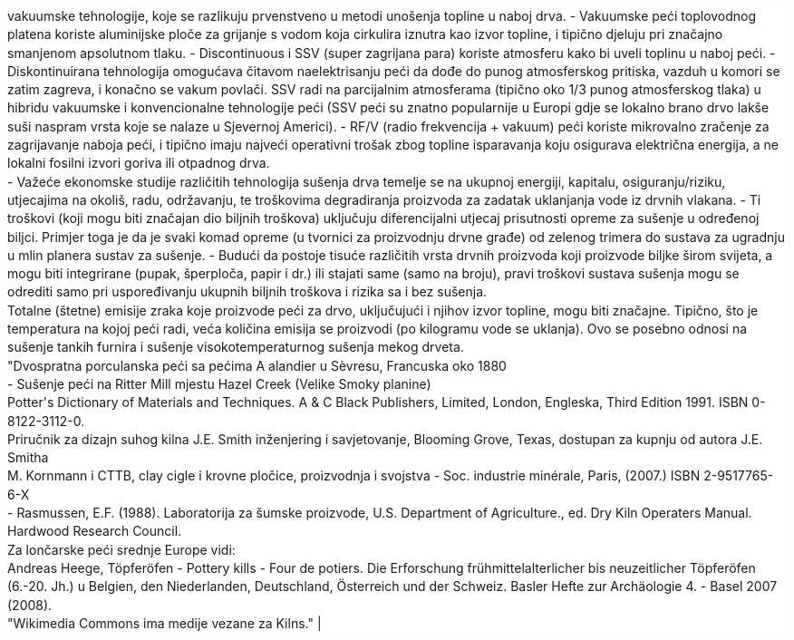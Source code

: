 vakuumske tehnologije, koje se razlikuju prvenstveno u metodi unošenja topline u naboj drva. - Vakuumske peći toplovodnog platena koriste aluminijske ploče za grijanje s vodom koja cirkulira iznutra kao izvor topline, i tipično djeluju pri značajno smanjenom apsolutnom tlaku. - Discontinuous i SSV (super zagrijana para) koriste atmosferu kako bi uveli toplinu u naboj peći. - Diskontinuirana tehnologija omogućava čitavom naelektrisanju peći da dođe do punog atmosferskog pritiska, vazduh u komori se zatim zagreva, i konačno se vakum povlači. SSV radi na parcijalnim atmosferama (tipično oko 1/3 punog atmosferskog tlaka) u hibridu vakuumske i konvencionalne tehnologije peći (SSV peći su znatno popularnije u Europi gdje se lokalno brano drvo lakše suši naspram vrsta koje se nalaze u Sjevernoj Americi). - RF/V (radio frekvencija + vakuum) peći koriste mikrovalno zračenje za zagrijavanje naboja peći, i tipično imaju najveći operativni trošak zbog topline isparavanja koju osigurava električna energija, a ne lokalni fosilni izvori goriva ili otpadnog drva.<br/>- Važeće ekonomske studije različitih tehnologija sušenja drva temelje se na ukupnoj energiji, kapitalu, osiguranju/riziku, utjecajima na okoliš, radu, održavanju, te troškovima degradiranja proizvoda za zadatak uklanjanja vode iz drvnih vlakana. - Ti troškovi (koji mogu biti značajan dio biljnih troškova) uključuju diferencijalni utjecaj prisutnosti opreme za sušenje u određenoj biljci. Primjer toga je da je svaki komad opreme (u tvornici za proizvodnju drvne građe) od zelenog trimera do sustava za ugradnju u mlin planera sustav za sušenje. - Budući da postoje tisuće različitih vrsta drvnih proizvoda koji proizvode biljke širom svijeta, a mogu biti integrirane (pupak, šperploča, papir i dr.) ili stajati same (samo na broju), pravi troškovi sustava sušenja mogu se odrediti samo pri uspoređivanju ukupnih biljnih troškova i rizika sa i bez sušenja.<br/>Totalne (štetne) emisije zraka koje proizvode peći za drvo, uključujući i njihov izvor topline, mogu biti značajne. Tipično, što je temperatura na kojoj peći radi, veća količina emisija se proizvodi (po kilogramu vode se uklanja). Ovo se posebno odnosi na sušenje tankih furnira i sušenje visokotemperaturnog sušenja mekog drveta.<br/>\"Dvospratna porculanska peći sa pećima A alandier u Sèvresu, Francuska oko 1880<br/>- Sušenje peći na Ritter Mill mjestu Hazel Creek (Velike Smoky planine)<br/>Potter's Dictionary of Materials and Techniques. A & C Black Publishers, Limited, London, Engleska, Third Edition 1991. ISBN 0-8122-3112-0.<br/>Priručnik za dizajn suhog kilna J.E. Smith inženjering i savjetovanje, Blooming Grove, Texas, dostupan za kupnju od autora J.E. Smitha<br/>M. Kornmann i CTTB, clay cigle i krovne pločice, proizvodnja i svojstva - Soc. industrie minérale, Paris, (2007.) ISBN 2-9517765-6-X<br/>- Rasmussen, E.F. (1988). Laboratorija za šumske proizvode, U.S. Department of Agriculture., ed. Dry Kiln Operaters Manual. Hardwood Research Council.<br/>Za lončarske peći srednje Europe vidi:<br/>Andreas Heege, Töpferöfen - Pottery kills - Four de potiers. Die Erforschung frühmittelalterlicher bis neuzeitlicher Töpferöfen (6.-20. Jh.) u Belgien, den Niederlanden, Deutschland, Österreich und der Schweiz. Basler Hefte zur Archäologie 4. - Basel 2007 (2008).<br/>\"Wikimedia Commons ima medije vezane za Kilns.\" |